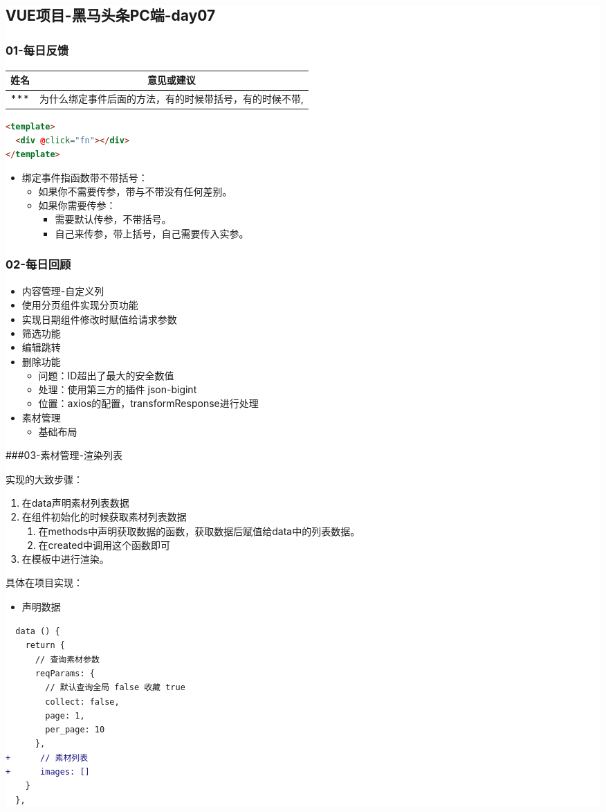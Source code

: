 ## VUE项目-黑马头条PC端-day07

### 01-每日反馈

| 姓名 | 意见或建议                                              |
| ---- | ------------------------------------------------------- |
| ***  | 为什么绑定事件后面的方法，有的时候带括号，有的时候不带, |

```html
<template>
  <div @click="fn"></div>
</template>
```

- 绑定事件指函数带不带括号：
  - 如果你不需要传参，带与不带没有任何差别。
  - 如果你需要传参：
    - 需要默认传参，不带括号。
    - 自己来传参，带上括号，自己需要传入实参。

### 02-每日回顾

- 内容管理-自定义列
- 使用分页组件实现分页功能
- 实现日期组件修改时赋值给请求参数
- 筛选功能
- 编辑跳转
- 删除功能
  - 问题：ID超出了最大的安全数值
  - 处理：使用第三方的插件 json-bigint 
  - 位置：axios的配置，transformResponse进行处理
- 素材管理
  - 基础布局



###03-素材管理-渲染列表

实现的大致步骤：

1. 在data声明素材列表数据
2. 在组件初始化的时候获取素材列表数据
   1. 在methods中声明获取数据的函数，获取数据后赋值给data中的列表数据。
   2. 在created中调用这个函数即可
3. 在模板中进行渲染。



具体在项目实现：

- 声明数据

```diff
  data () {
    return {
      // 查询素材参数
      reqParams: {
        // 默认查询全局 false 收藏 true
        collect: false,
        page: 1,
        per_page: 10
      },
+      // 素材列表
+      images: []
    }
  },
```
